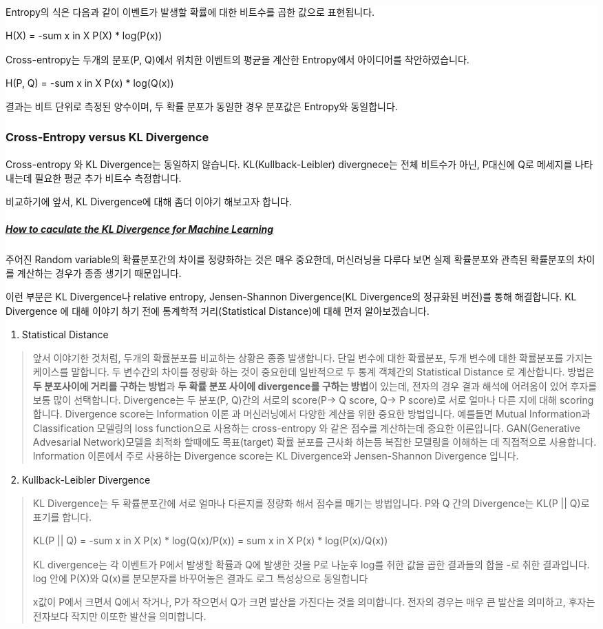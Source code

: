 Entropy의 식은 다음과 같이 이벤트가 발생할 확률에 대한 비트수를 곱한 값으로 표현됩니다. 

H(X) = -sum x in X P(X) * log(P(x))

Cross-entropy는 두개의 분포(P, Q)에서 위치한 이벤트의 평균을 계산한 Entropy에서 아이디어를 착안하였습니다. 

H(P, Q) = -sum x in X P(x) * log(Q(x))

결과는 비트 단위로 측정된 양수이며, 두 확률 분포가 동일한 경우  분포값은 Entropy와 동일합니다. 



### Cross-Entropy versus KL Divergence

Cross-entropy 와 KL Divergence는 동일하지 않습니다. 
KL(Kullback-Leibler) divergnece는 전체 비트수가 아닌, P대신에 Q로 메세지를 나타내는데 필요한 평균 추가 비트수 측정합니다.


비교하기에 앞서, KL Divergence에 대해 좀더 이야기 해보고자 합니다. 

##### [How to caculate the KL Divergence for Machine Learning](https://machinelearningmastery.com/divergence-between-probability-distributions/)

주어진 Random variable의 확률분포간의 차이를 정량화하는 것은 매우 중요한데,
머신러닝을 다루다 보면 실제 확률분포와 관측된 확률분포의 차이를 계산하는 경우가 종종 생기기 때문입니다. 

이런 부분은 KL Divergence나 relative entropy, Jensen-Shannon Divergence(KL Divergence의 정규화된 버전)를 통해 해결합니다.
KL Divergence 에 대해 이야기 하기 전에 통계학적 거리(Statistical Distance)에 대해 먼저 알아보겠습니다. 

1. Statistical Distance

> 앞서 이야기한 것처럼, 두개의 확률분포를 비교하는 상황은 종종 발생합니다. 
> 단일 변수에 대한 확률분포, 두개 변수에 대한 확률분포를 가지는 케이스를 말합니다. 
> 두 변수간의 차이를 정량화 하는 것이 중요한데 일반적으로 두 통계 객체간의 Statistical Distance 로 계산합니다.
> 방법은 **두 분포사이에 거리를 구하는 방법**과 **두 확률 분포 사이에 divergence를 구하는 방법**이 있는데, 전자의 경우 결과 해석에 어려움이 있어 후자를 보통 많이 선택합니다.
> Divergence는 두 분포(P, Q)간의 서로의 score(P-> Q score, Q-> P score)로 서로 얼마나 다른 지에 대해 scoring 합니다. 
> Divergence score는 Information 이론 과 머신러닝에서 다양한 계산을 위한 중요한 방법입니다.
> 예를들면 Mutual Information과 Classification 모델링의 loss function으로 사용하는 cross-entropy 와 같은 점수를 계산하는데 중요한 이론입니다. 
> GAN(Generative Advesarial Network)모델을 최적화 할때에도 목표(target) 확률 분포를 근사화 하는등 복잡한 모델링을 이해하는 데 직접적으로 사용합니다.
> Information 이론에서 주로 사용하는 Divergence score는 KL Divergence와 Jensen-Shannon Divergence 입니다. 


2. Kullback-Leibler Divergence

> KL Divergence는 두 확률분포간에 서로 얼마나 다른지를 정량화 해서 점수를 매기는 방법입니다. 
> P와 Q 간의 Divergence는 KL(P || Q)로 표기를 합니다.
> 
> KL(P || Q) = -sum x in X P(x) * log(Q(x)/P(x)) = sum x in X P(x) * log(P(x)/Q(x))
>
> KL divergence는 각 이벤트가 P에서 발생할 확률과 Q에 발생한 것을 P로 나눈후 log를 취한 값을 곱한 결과들의 합을 -로 취한 결과입니다. 
> log 안에 P(X)와 Q(x)를 분모분자를 바꾸어놓은 결과도 로그 특성상으로 동일합니다 
>
> x값이 P에서 크면서 Q에서 작거나, P가 작으면서 Q가 크면 발산을 가진다는 것을 의미합니다.
> 전자의 경우는 매우 큰 발산을 의미하고, 후자는 전자보다 작지만 이또한 발산을 의미합니다.
